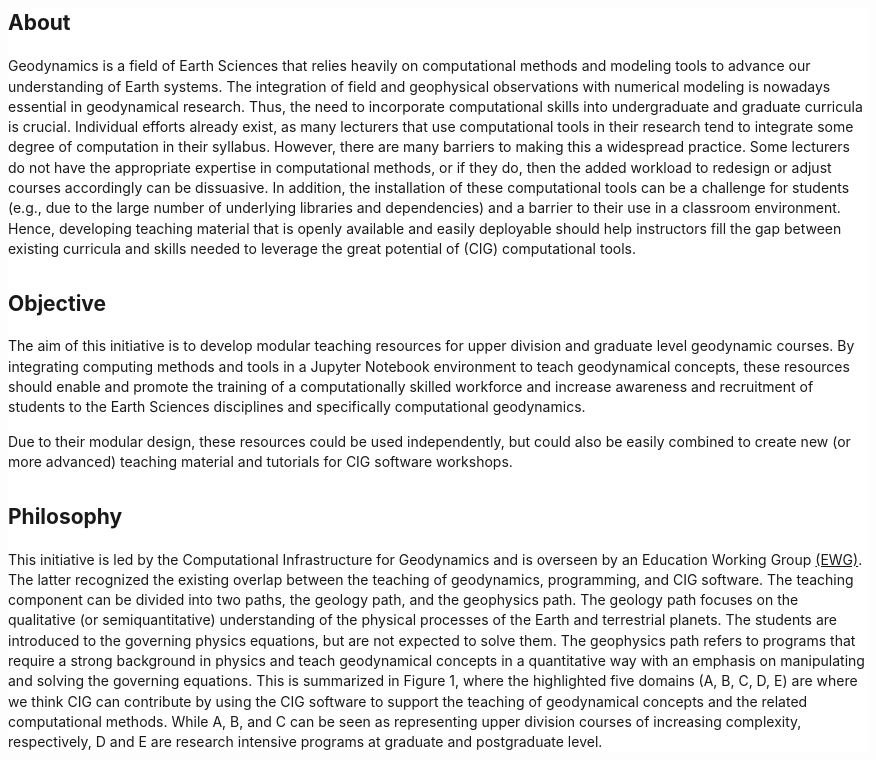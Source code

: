## About
Geodynamics is a field of Earth Sciences that relies heavily on computational methods and modeling tools to advance our understanding of Earth systems. The integration of field and geophysical observations with numerical modeling is nowadays essential in geodynamical research. Thus, the need to incorporate computational skills into undergraduate and graduate curricula is crucial. Individual efforts already exist, as many lecturers that use computational tools in their research tend to integrate some degree of computation in their syllabus. However,  there are many barriers to making this a widespread practice. Some lecturers do not have the appropriate expertise in computational methods, or if they do, then the added workload to redesign or adjust courses accordingly can be dissuasive. In addition, the installation of these computational tools can be a challenge for students (e.g., due to the large number of underlying libraries and dependencies) and a barrier to their use in a classroom environment. 
Hence, developing teaching material that is openly available and easily deployable should help instructors fill the gap between existing curricula and skills needed to leverage the great potential of (CIG) computational tools.

## Objective
The aim of this initiative is to develop modular teaching resources for upper division and graduate level geodynamic courses. By integrating computing methods and tools in a Jupyter Notebook environment to teach geodynamical concepts, these resources should enable and promote the training of a computationally skilled workforce and increase awareness and recruitment  of students to the Earth Sciences disciplines and specifically computational geodynamics.

Due to their modular design, these resources could be used independently, but could also be easily combined to create new (or more advanced) teaching material and tutorials for CIG software workshops.

## Philosophy
This initiative is led by the Computational Infrastructure for Geodynamics and is overseen by an Education Working Group [(EWG)](#education-working-group). The latter recognized the existing overlap between the teaching of geodynamics, programming, and CIG software. The teaching component can be divided into two paths, the geology path, and the geophysics path. The geology path focuses on the qualitative (or semiquantitative) understanding of the physical processes of the Earth and terrestrial planets. The students are introduced to the governing physics equations, but are not expected to solve them. The geophysics path refers to programs that require a strong background in physics and teach geodynamical concepts in a quantitative way with an emphasis on manipulating and solving the governing equations. This is summarized in Figure 1, where the highlighted five domains (A, B, C, D, E) are where we think CIG can contribute by using the CIG software to support the teaching of geodynamical concepts and the related computational methods. While A, B, and C can be seen as representing upper division courses of increasing complexity, respectively, D and E are research intensive programs at graduate and postgraduate level.
